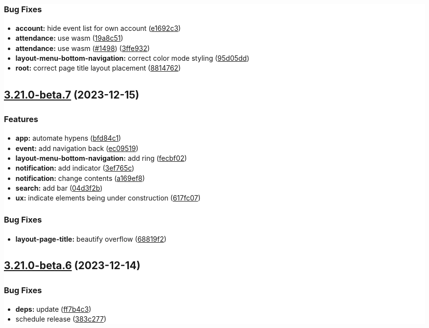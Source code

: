 
### Bug Fixes

* **account:** hide event list for own account ([e1692c3](https://github.com/maevsi/maevsi/commit/e1692c3711e6c62fd3aba7ab85a9478525303bfe))
* **attendance:** use wasm ([19a8c51](https://github.com/maevsi/maevsi/commit/19a8c515d98f5451b82d025517c0b1dde07ad62f))
* **attendance:** use wasm ([#1498](https://github.com/maevsi/maevsi/issues/1498)) ([3ffe932](https://github.com/maevsi/maevsi/commit/3ffe93261ad48a3cc2b2fb31ce864b11ea09a25e))
* **layout-menu-bottom-navigation:** correct color mode styling ([95d05dd](https://github.com/maevsi/maevsi/commit/95d05dd60603d3bd04a8018f32c0c35cf99d37e6))
* **root:** correct page title layout placement ([8814762](https://github.com/maevsi/maevsi/commit/88147620432699fe81ceca162a2d323aa548e407))

## [3.21.0-beta.7](https://github.com/maevsi/maevsi/compare/3.21.0-beta.6...3.21.0-beta.7) (2023-12-15)


### Features

* **app:** automate hypens ([bfd84c1](https://github.com/maevsi/maevsi/commit/bfd84c1642e456bf031eed11745f63fdce27a03b))
* **event:** add navigation back ([ec09519](https://github.com/maevsi/maevsi/commit/ec095196473bcfe33771b726d4b794503937bbe9))
* **layout-menu-bottom-navigation:** add ring ([fecbf02](https://github.com/maevsi/maevsi/commit/fecbf025f0e71b352ace31bbf0908b5bd6fc957a))
* **notification:** add indicator ([3ef765c](https://github.com/maevsi/maevsi/commit/3ef765c1320d6d1e15585bc870abe2a685f43ee6))
* **notification:** change contents ([a169ef8](https://github.com/maevsi/maevsi/commit/a169ef83c0a9602393fc59f54b9c1717fa100ac7))
* **search:** add bar ([04d3f2b](https://github.com/maevsi/maevsi/commit/04d3f2ba9cc9058ed25e86b14efadabe9c4613ef))
* **ux:** indicate elements being under construction ([617fc07](https://github.com/maevsi/maevsi/commit/617fc0758bc2ece6704180cb985905599fcffaef))


### Bug Fixes

* **layout-page-title:** beautify overflow ([68819f2](https://github.com/maevsi/maevsi/commit/68819f2483b7a939b446e691ae35075d828a2130))

## [3.21.0-beta.6](https://github.com/maevsi/maevsi/compare/3.21.0-beta.5...3.21.0-beta.6) (2023-12-14)


### Bug Fixes

* **deps:** update ([ff7b4c3](https://github.com/maevsi/maevsi/commit/ff7b4c3192823542bd2c94c8a970bd2bdb5218c9))
* schedule release ([383c277](https://github.com/maevsi/maevsi/commit/383c277063d11e6cba679ff16434c855eaef06ea))
